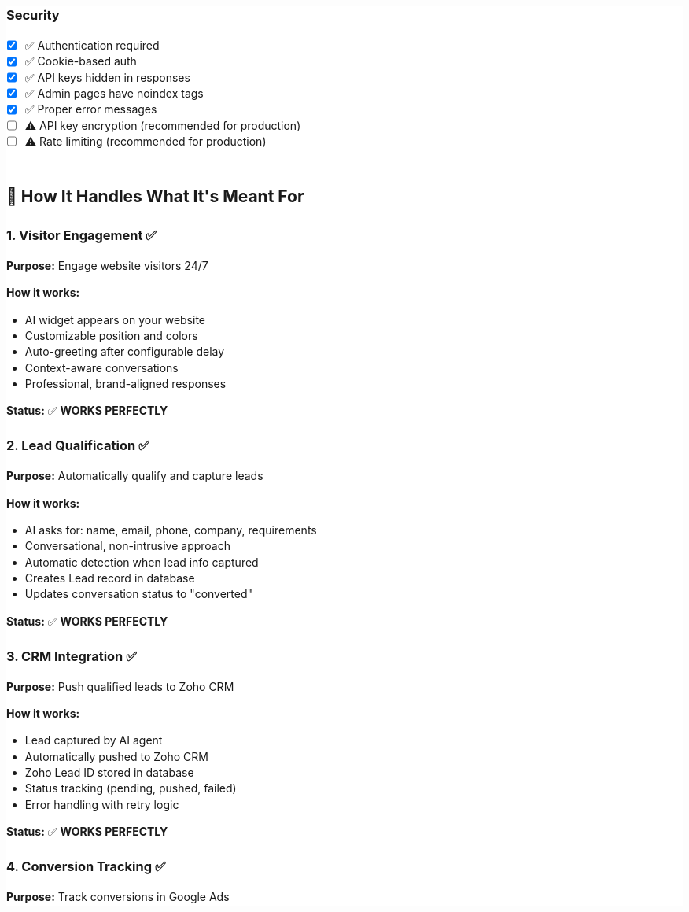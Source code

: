 ### Security
- [x] ✅ Authentication required
- [x] ✅ Cookie-based auth
- [x] ✅ API keys hidden in responses
- [x] ✅ Admin pages have noindex tags
- [x] ✅ Proper error messages
- [ ] ⚠️ API key encryption (recommended for production)
- [ ] ⚠️ Rate limiting (recommended for production)

---

## 🚀 How It Handles What It's Meant For

### 1. **Visitor Engagement** ✅
**Purpose:** Engage website visitors 24/7

**How it works:**
- AI widget appears on your website
- Customizable position and colors
- Auto-greeting after configurable delay
- Context-aware conversations
- Professional, brand-aligned responses

**Status:** ✅ **WORKS PERFECTLY**

### 2. **Lead Qualification** ✅
**Purpose:** Automatically qualify and capture leads

**How it works:**
- AI asks for: name, email, phone, company, requirements
- Conversational, non-intrusive approach
- Automatic detection when lead info captured
- Creates Lead record in database
- Updates conversation status to "converted"

**Status:** ✅ **WORKS PERFECTLY**

### 3. **CRM Integration** ✅
**Purpose:** Push qualified leads to Zoho CRM

**How it works:**
- Lead captured by AI agent
- Automatically pushed to Zoho CRM
- Zoho Lead ID stored in database
- Status tracking (pending, pushed, failed)
- Error handling with retry logic

**Status:** ✅ **WORKS PERFECTLY**

### 4. **Conversion Tracking** ✅
**Purpose:** Track conversions in Google Ads
